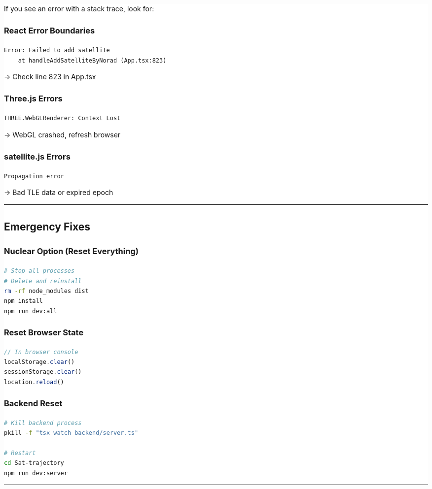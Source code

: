 If you see an error with a stack trace, look for:

### React Error Boundaries
```
Error: Failed to add satellite
    at handleAddSatelliteByNorad (App.tsx:823)
```
→ Check line 823 in App.tsx

### Three.js Errors
```
THREE.WebGLRenderer: Context Lost
```
→ WebGL crashed, refresh browser

### satellite.js Errors
```
Propagation error
```
→ Bad TLE data or expired epoch

---

## Emergency Fixes

### Nuclear Option (Reset Everything)

```bash
# Stop all processes
# Delete and reinstall
rm -rf node_modules dist
npm install
npm run dev:all
```

### Reset Browser State

```javascript
// In browser console
localStorage.clear()
sessionStorage.clear()
location.reload()
```

### Backend Reset

```bash
# Kill backend process
pkill -f "tsx watch backend/server.ts"

# Restart
cd Sat-trajectory
npm run dev:server
```

---